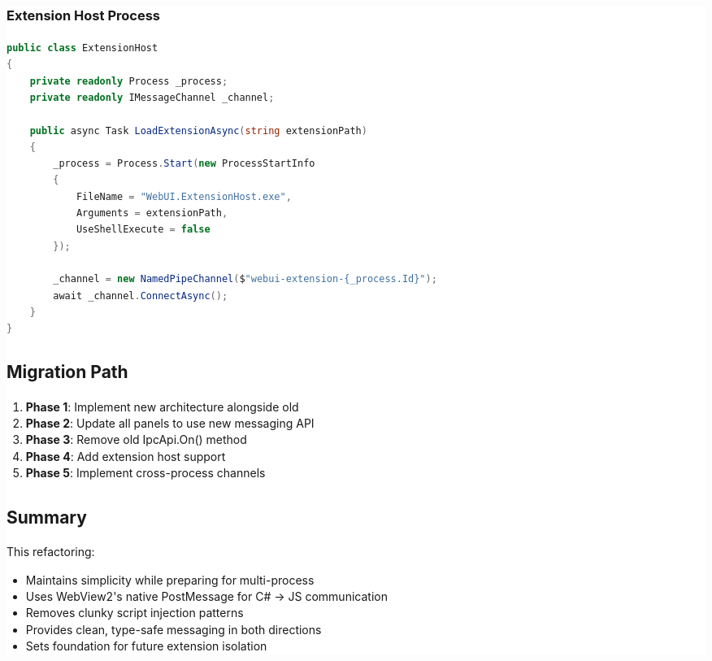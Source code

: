 ### Extension Host Process
```csharp
public class ExtensionHost
{
    private readonly Process _process;
    private readonly IMessageChannel _channel;
    
    public async Task LoadExtensionAsync(string extensionPath)
    {
        _process = Process.Start(new ProcessStartInfo
        {
            FileName = "WebUI.ExtensionHost.exe",
            Arguments = extensionPath,
            UseShellExecute = false
        });
        
        _channel = new NamedPipeChannel($"webui-extension-{_process.Id}");
        await _channel.ConnectAsync();
    }
}
```

## Migration Path

1. **Phase 1**: Implement new architecture alongside old
2. **Phase 2**: Update all panels to use new messaging API
3. **Phase 3**: Remove old IpcApi.On() method
4. **Phase 4**: Add extension host support
5. **Phase 5**: Implement cross-process channels

## Summary

This refactoring:
- Maintains simplicity while preparing for multi-process
- Uses WebView2's native PostMessage for C# → JS communication
- Removes clunky script injection patterns
- Provides clean, type-safe messaging in both directions
- Sets foundation for future extension isolation